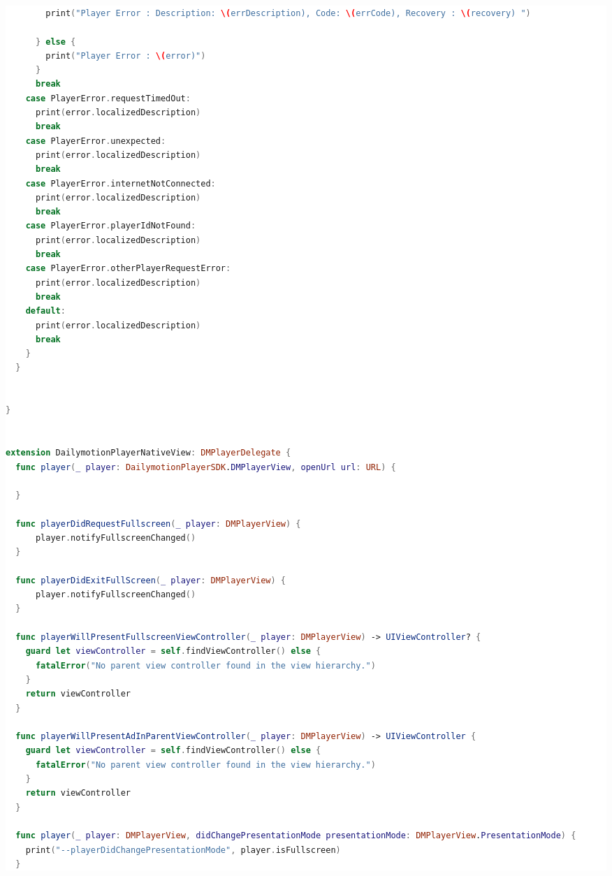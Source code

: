 ```swift
        print("Player Error : Description: \(errDescription), Code: \(errCode), Recovery : \(recovery) ")

      } else {
        print("Player Error : \(error)")
      }
      break
    case PlayerError.requestTimedOut:
      print(error.localizedDescription)
      break
    case PlayerError.unexpected:
      print(error.localizedDescription)
      break
    case PlayerError.internetNotConnected:
      print(error.localizedDescription)
      break
    case PlayerError.playerIdNotFound:
      print(error.localizedDescription)
      break
    case PlayerError.otherPlayerRequestError:
      print(error.localizedDescription)
      break
    default:
      print(error.localizedDescription)
      break
    }
  }


}


extension DailymotionPlayerNativeView: DMPlayerDelegate {
  func player(_ player: DailymotionPlayerSDK.DMPlayerView, openUrl url: URL) {

  }

  func playerDidRequestFullscreen(_ player: DMPlayerView) {
      player.notifyFullscreenChanged()
  }

  func playerDidExitFullScreen(_ player: DMPlayerView) {
      player.notifyFullscreenChanged()
  }

  func playerWillPresentFullscreenViewController(_ player: DMPlayerView) -> UIViewController? {
    guard let viewController = self.findViewController() else {
      fatalError("No parent view controller found in the view hierarchy.")
    }
    return viewController
  }

  func playerWillPresentAdInParentViewController(_ player: DMPlayerView) -> UIViewController {
    guard let viewController = self.findViewController() else {
      fatalError("No parent view controller found in the view hierarchy.")
    }
    return viewController
  }

  func player(_ player: DMPlayerView, didChangePresentationMode presentationMode: DMPlayerView.PresentationMode) {
    print("--playerDidChangePresentationMode", player.isFullscreen)
  }
```